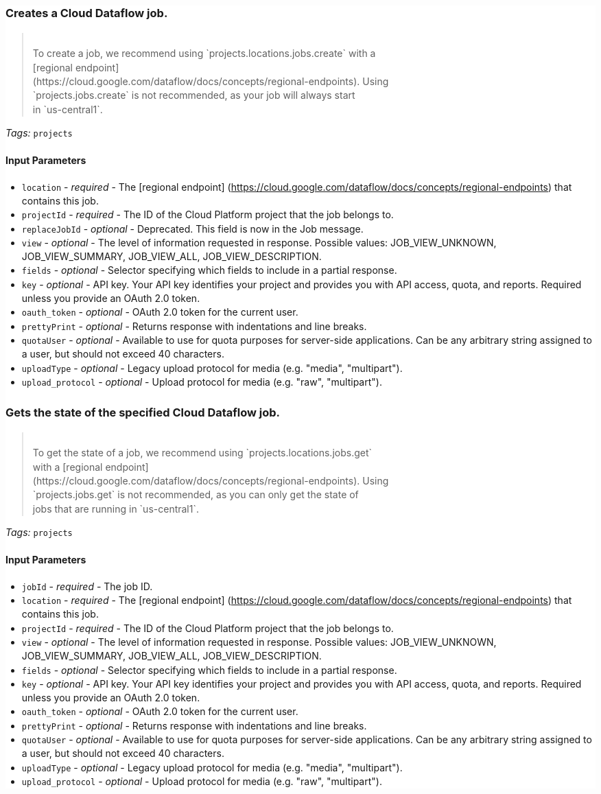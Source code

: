 ### Creates a Cloud Dataflow job.<br/>
> <br/>
> To create a job, we recommend using `projects.locations.jobs.create` with a<br/>
> [regional endpoint]<br/>
> (https://cloud.google.com/dataflow/docs/concepts/regional-endpoints). Using<br/>
> `projects.jobs.create` is not recommended, as your job will always start<br/>
> in `us-central1`.

*Tags:* `projects`

#### Input Parameters
* `location` - _required_ - The [regional endpoint]
(https://cloud.google.com/dataflow/docs/concepts/regional-endpoints) that
contains this job.
* `projectId` - _required_ - The ID of the Cloud Platform project that the job belongs to.
* `replaceJobId` - _optional_ - Deprecated. This field is now in the Job message.
* `view` - _optional_ - The level of information requested in response.
    Possible values: JOB_VIEW_UNKNOWN, JOB_VIEW_SUMMARY, JOB_VIEW_ALL, JOB_VIEW_DESCRIPTION.
* `fields` - _optional_ - Selector specifying which fields to include in a partial response.
* `key` - _optional_ - API key. Your API key identifies your project and provides you with API access, quota, and reports. Required unless you provide an OAuth 2.0 token.
* `oauth_token` - _optional_ - OAuth 2.0 token for the current user.
* `prettyPrint` - _optional_ - Returns response with indentations and line breaks.
* `quotaUser` - _optional_ - Available to use for quota purposes for server-side applications. Can be any arbitrary string assigned to a user, but should not exceed 40 characters.
* `uploadType` - _optional_ - Legacy upload protocol for media (e.g. "media", "multipart").
* `upload_protocol` - _optional_ - Upload protocol for media (e.g. "raw", "multipart").

### Gets the state of the specified Cloud Dataflow job.<br/>
> <br/>
> To get the state of a job, we recommend using `projects.locations.jobs.get`<br/>
> with a [regional endpoint]<br/>
> (https://cloud.google.com/dataflow/docs/concepts/regional-endpoints). Using<br/>
> `projects.jobs.get` is not recommended, as you can only get the state of<br/>
> jobs that are running in `us-central1`.

*Tags:* `projects`

#### Input Parameters
* `jobId` - _required_ - The job ID.
* `location` - _required_ - The [regional endpoint]
(https://cloud.google.com/dataflow/docs/concepts/regional-endpoints) that
contains this job.
* `projectId` - _required_ - The ID of the Cloud Platform project that the job belongs to.
* `view` - _optional_ - The level of information requested in response.
    Possible values: JOB_VIEW_UNKNOWN, JOB_VIEW_SUMMARY, JOB_VIEW_ALL, JOB_VIEW_DESCRIPTION.
* `fields` - _optional_ - Selector specifying which fields to include in a partial response.
* `key` - _optional_ - API key. Your API key identifies your project and provides you with API access, quota, and reports. Required unless you provide an OAuth 2.0 token.
* `oauth_token` - _optional_ - OAuth 2.0 token for the current user.
* `prettyPrint` - _optional_ - Returns response with indentations and line breaks.
* `quotaUser` - _optional_ - Available to use for quota purposes for server-side applications. Can be any arbitrary string assigned to a user, but should not exceed 40 characters.
* `uploadType` - _optional_ - Legacy upload protocol for media (e.g. "media", "multipart").
* `upload_protocol` - _optional_ - Upload protocol for media (e.g. "raw", "multipart").
